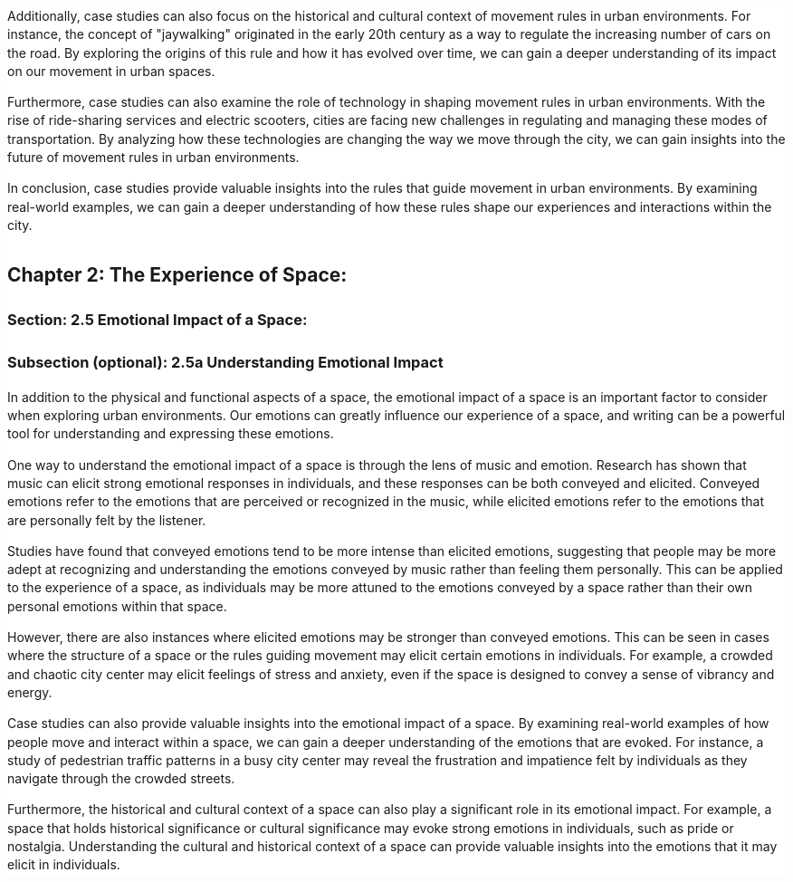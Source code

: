 Additionally, case studies can also focus on the historical and cultural context of movement rules in urban environments. For instance, the concept of "jaywalking" originated in the early 20th century as a way to regulate the increasing number of cars on the road. By exploring the origins of this rule and how it has evolved over time, we can gain a deeper understanding of its impact on our movement in urban spaces.

Furthermore, case studies can also examine the role of technology in shaping movement rules in urban environments. With the rise of ride-sharing services and electric scooters, cities are facing new challenges in regulating and managing these modes of transportation. By analyzing how these technologies are changing the way we move through the city, we can gain insights into the future of movement rules in urban environments.

In conclusion, case studies provide valuable insights into the rules that guide movement in urban environments. By examining real-world examples, we can gain a deeper understanding of how these rules shape our experiences and interactions within the city. 


## Chapter 2: The Experience of Space:

### Section: 2.5 Emotional Impact of a Space:

### Subsection (optional): 2.5a Understanding Emotional Impact

In addition to the physical and functional aspects of a space, the emotional impact of a space is an important factor to consider when exploring urban environments. Our emotions can greatly influence our experience of a space, and writing can be a powerful tool for understanding and expressing these emotions.

One way to understand the emotional impact of a space is through the lens of music and emotion. Research has shown that music can elicit strong emotional responses in individuals, and these responses can be both conveyed and elicited. Conveyed emotions refer to the emotions that are perceived or recognized in the music, while elicited emotions refer to the emotions that are personally felt by the listener.

Studies have found that conveyed emotions tend to be more intense than elicited emotions, suggesting that people may be more adept at recognizing and understanding the emotions conveyed by music rather than feeling them personally. This can be applied to the experience of a space, as individuals may be more attuned to the emotions conveyed by a space rather than their own personal emotions within that space.

However, there are also instances where elicited emotions may be stronger than conveyed emotions. This can be seen in cases where the structure of a space or the rules guiding movement may elicit certain emotions in individuals. For example, a crowded and chaotic city center may elicit feelings of stress and anxiety, even if the space is designed to convey a sense of vibrancy and energy.

Case studies can also provide valuable insights into the emotional impact of a space. By examining real-world examples of how people move and interact within a space, we can gain a deeper understanding of the emotions that are evoked. For instance, a study of pedestrian traffic patterns in a busy city center may reveal the frustration and impatience felt by individuals as they navigate through the crowded streets.

Furthermore, the historical and cultural context of a space can also play a significant role in its emotional impact. For example, a space that holds historical significance or cultural significance may evoke strong emotions in individuals, such as pride or nostalgia. Understanding the cultural and historical context of a space can provide valuable insights into the emotions that it may elicit in individuals.
